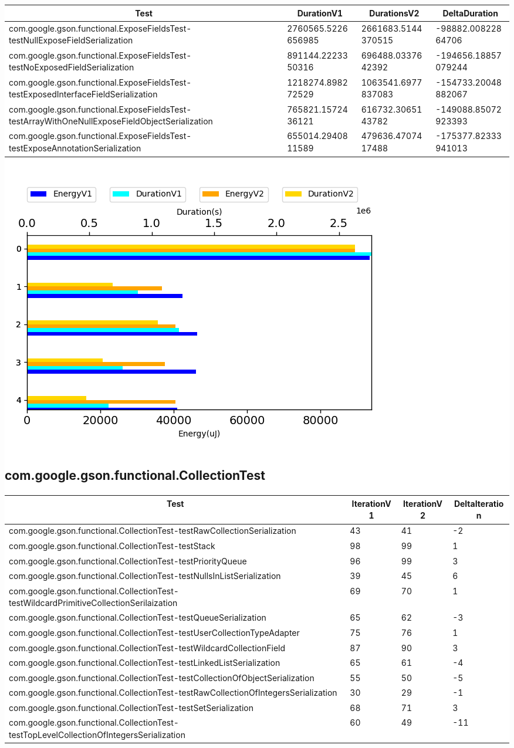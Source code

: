 | Test | DurationV1 | DurationsV2 | DeltaDuration |
| --- | --- | --- | --- |
| com.google.gson.functional.ExposeFieldsTest-testNullExposeFieldSerialization | 2760565.5226656985 | 2661683.5144370515 | -98882.00822864706 |
| com.google.gson.functional.ExposeFieldsTest-testNoExposedFieldSerialization | 891144.2223350316 | 696488.0337642392 | -194656.18857079244 |
| com.google.gson.functional.ExposeFieldsTest-testExposedInterfaceFieldSerialization | 1218274.898272529 | 1063541.6977837083 | -154733.20048882067 |
| com.google.gson.functional.ExposeFieldsTest-testArrayWithOneNullExposeFieldObjectSerialization | 765821.1572436121 | 616732.3065143782 | -149088.85072923393 |
| com.google.gson.functional.ExposeFieldsTest-testExposeAnnotationSerialization | 655014.2940811589 | 479636.4707417488 | -175377.82333941013 |

![](./com.google.gson.functional.ExposeFieldsTest-graph.png)

## com.google.gson.functional.CollectionTest

| Test | IterationV1 | IterationV2 | DeltaIteration |
| --- | --- | --- | --- |
| com.google.gson.functional.CollectionTest-testRawCollectionSerialization | 43 | 41 | -2 |
| com.google.gson.functional.CollectionTest-testStack | 98 | 99 | 1 |
| com.google.gson.functional.CollectionTest-testPriorityQueue | 96 | 99 | 3 |
| com.google.gson.functional.CollectionTest-testNullsInListSerialization | 39 | 45 | 6 |
| com.google.gson.functional.CollectionTest-testWildcardPrimitiveCollectionSerilaization | 69 | 70 | 1 |
| com.google.gson.functional.CollectionTest-testQueueSerialization | 65 | 62 | -3 |
| com.google.gson.functional.CollectionTest-testUserCollectionTypeAdapter | 75 | 76 | 1 |
| com.google.gson.functional.CollectionTest-testWildcardCollectionField | 87 | 90 | 3 |
| com.google.gson.functional.CollectionTest-testLinkedListSerialization | 65 | 61 | -4 |
| com.google.gson.functional.CollectionTest-testCollectionOfObjectSerialization | 55 | 50 | -5 |
| com.google.gson.functional.CollectionTest-testRawCollectionOfIntegersSerialization | 30 | 29 | -1 |
| com.google.gson.functional.CollectionTest-testSetSerialization | 68 | 71 | 3 |
| com.google.gson.functional.CollectionTest-testTopLevelCollectionOfIntegersSerialization | 60 | 49 | -11 |